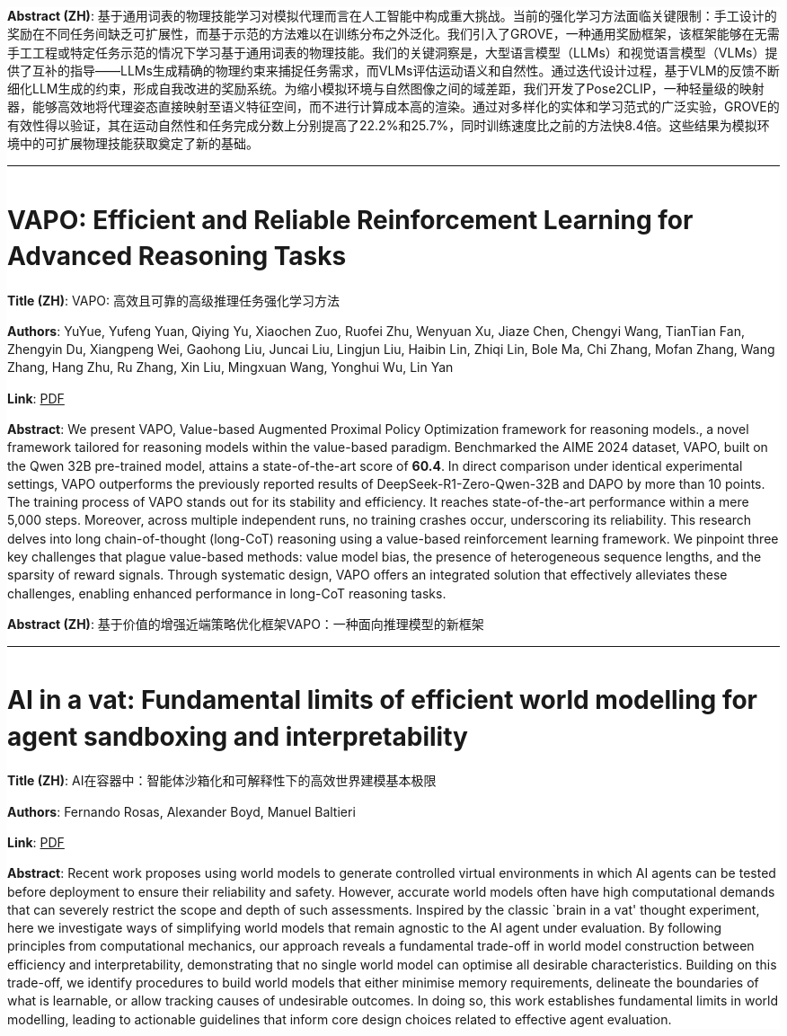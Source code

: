 **Abstract (ZH)**: 基于通用词表的物理技能学习对模拟代理而言在人工智能中构成重大挑战。当前的强化学习方法面临关键限制：手工设计的奖励在不同任务间缺乏可扩展性，而基于示范的方法难以在训练分布之外泛化。我们引入了GROVE，一种通用奖励框架，该框架能够在无需手工工程或特定任务示范的情况下学习基于通用词表的物理技能。我们的关键洞察是，大型语言模型（LLMs）和视觉语言模型（VLMs）提供了互补的指导——LLMs生成精确的物理约束来捕捉任务需求，而VLMs评估运动语义和自然性。通过迭代设计过程，基于VLM的反馈不断细化LLM生成的约束，形成自我改进的奖励系统。为缩小模拟环境与自然图像之间的域差距，我们开发了Pose2CLIP，一种轻量级的映射器，能够高效地将代理姿态直接映射至语义特征空间，而不进行计算成本高的渲染。通过对多样化的实体和学习范式的广泛实验，GROVE的有效性得以验证，其在运动自然性和任务完成分数上分别提高了22.2%和25.7%，同时训练速度比之前的方法快8.4倍。这些结果为模拟环境中的可扩展物理技能获取奠定了新的基础。 

---
# VAPO: Efficient and Reliable Reinforcement Learning for Advanced Reasoning Tasks 

**Title (ZH)**: VAPO: 高效且可靠的高级推理任务强化学习方法 

**Authors**: YuYue, Yufeng Yuan, Qiying Yu, Xiaochen Zuo, Ruofei Zhu, Wenyuan Xu, Jiaze Chen, Chengyi Wang, TianTian Fan, Zhengyin Du, Xiangpeng Wei, Gaohong Liu, Juncai Liu, Lingjun Liu, Haibin Lin, Zhiqi Lin, Bole Ma, Chi Zhang, Mofan Zhang, Wang Zhang, Hang Zhu, Ru Zhang, Xin Liu, Mingxuan Wang, Yonghui Wu, Lin Yan  

**Link**: [PDF](https://arxiv.org/pdf/2504.05118)  

**Abstract**: We present VAPO, Value-based Augmented Proximal Policy Optimization framework for reasoning models., a novel framework tailored for reasoning models within the value-based paradigm. Benchmarked the AIME 2024 dataset, VAPO, built on the Qwen 32B pre-trained model, attains a state-of-the-art score of $\mathbf{60.4}$. In direct comparison under identical experimental settings, VAPO outperforms the previously reported results of DeepSeek-R1-Zero-Qwen-32B and DAPO by more than 10 points. The training process of VAPO stands out for its stability and efficiency. It reaches state-of-the-art performance within a mere 5,000 steps. Moreover, across multiple independent runs, no training crashes occur, underscoring its reliability. This research delves into long chain-of-thought (long-CoT) reasoning using a value-based reinforcement learning framework. We pinpoint three key challenges that plague value-based methods: value model bias, the presence of heterogeneous sequence lengths, and the sparsity of reward signals. Through systematic design, VAPO offers an integrated solution that effectively alleviates these challenges, enabling enhanced performance in long-CoT reasoning tasks. 

**Abstract (ZH)**: 基于价值的增强近端策略优化框架VAPO：一种面向推理模型的新框架 

---
# AI in a vat: Fundamental limits of efficient world modelling for agent sandboxing and interpretability 

**Title (ZH)**: AI在容器中：智能体沙箱化和可解释性下的高效世界建模基本极限 

**Authors**: Fernando Rosas, Alexander Boyd, Manuel Baltieri  

**Link**: [PDF](https://arxiv.org/pdf/2504.04608)  

**Abstract**: Recent work proposes using world models to generate controlled virtual environments in which AI agents can be tested before deployment to ensure their reliability and safety. However, accurate world models often have high computational demands that can severely restrict the scope and depth of such assessments. Inspired by the classic `brain in a vat' thought experiment, here we investigate ways of simplifying world models that remain agnostic to the AI agent under evaluation. By following principles from computational mechanics, our approach reveals a fundamental trade-off in world model construction between efficiency and interpretability, demonstrating that no single world model can optimise all desirable characteristics. Building on this trade-off, we identify procedures to build world models that either minimise memory requirements, delineate the boundaries of what is learnable, or allow tracking causes of undesirable outcomes. In doing so, this work establishes fundamental limits in world modelling, leading to actionable guidelines that inform core design choices related to effective agent evaluation. 

